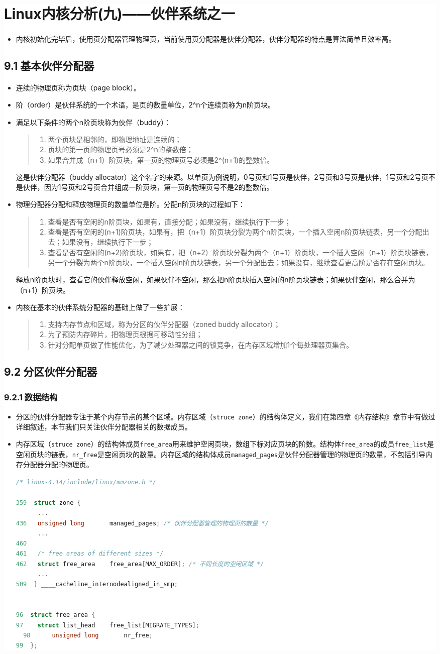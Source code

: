 # Linux内核分析(九)——伙伴系统之一

- 内核初始化完毕后，使用页分配器管理物理页，当前使用页分配器是伙伴分配器，伙伴分配器的特点是算法简单且效率高。

## 9.1 基本伙伴分配器

- 连续的物理页称为页块（page block）。

- 阶（order）是伙伴系统的一个术语，是页的数量单位，2^n个连续页称为n阶页块。

- 满足以下条件的两个n阶页块称为伙伴（buddy）：

  > 1. 两个页块是相邻的，即物理地址是连续的；
  > 2. 页块的第一页的物理页号必须是2^n的整数倍；
  > 3. 如果合并成（n+1）阶页块，第一页的物理页号必须是2^(n+1)的整数倍。

  这是伙伴分配器（buddy allocator）这个名字的来源。以单页为例说明，0号页和1号页是伙伴，2号页和3号页是伙伴，1号页和2号页不是伙伴，因为1号页和2号页合并组成一阶页块，第一页的物理页号不是2的整数倍。

- 物理分配器分配和释放物理页的数量单位是阶。分配n阶页块的过程如下：

  > 1. 查看是否有空闲的n阶页块，如果有，直接分配；如果没有，继续执行下一步；
  > 2. 查看是否有空闲的(n+1)阶页块，如果有，把（n+1）阶页块分裂为两个n阶页块，一个插入空闲n阶页块链表，另一个分配出去；如果没有，继续执行下一步；
  > 3. 查看是否有空闲的(n+2)阶页块，如果有，把（n+2）阶页块分裂为两个（n+1）阶页块，一个插入空闲（n+1）阶页块链表，另一个分裂为两个n阶页块，一个插入空闲n阶页块链表，另一个分配出去；如果没有，继续查看更高阶是否存在空闲页块。

  释放n阶页块时，查看它的伙伴释放空闲，如果伙伴不空闲，那么把n阶页块插入空闲的n阶页块链表；如果伙伴空闲，那么合并为（n+1）阶页块。

- 内核在基本的伙伴系统分配器的基础上做了一些扩展：

  > 1. 支持内存节点和区域，称为分区的伙伴分配器（zoned buddy allocator）；
  > 2. 为了预防内存碎片，把物理页根据可移动性分组；
  > 3. 针对分配单页做了性能优化，为了减少处理器之间的锁竞争，在内存区域增加1个每处理器页集合。



## 9.2 分区伙伴分配器

### 9.2.1 数据结构

- 分区的伙伴分配器专注于某个内存节点的某个区域。内存区域（`struce zone`）的结构体定义，我们在第四章《内存结构》章节中有做过详细叙述，本节我们只关注伙伴分配器相关的数据成员。

- 内存区域（`struce zone`）的结构体成员`free_area`用来维护空闲页块，数组下标对应页块的阶数。结构体`free_area`的成员`free_list`是空闲页块的链表，`nr_free`是空闲页块的数量。内存区域的结构体成员`managed_pages`是伙伴分配器管理的物理页的数量，不包括引导内存分配器分配的物理页。

  ```c
  /* linux-4.14/include/linux/mmzone.h */
  
  359  struct zone {
  		...
  436  	unsigned long		managed_pages; /* 伙伴分配器管理的物理页的数量 */
  		...
  460  
  461  	/* free areas of different sizes */
  462  	struct free_area	free_area[MAX_ORDER]; /* 不同长度的空闲区域 */
  		...
  509  } ____cacheline_internodealigned_in_smp;
  
  
  96  struct free_area {
  97  	struct list_head	free_list[MIGRATE_TYPES];
	98  	unsigned long		nr_free;
  99  };
  
  ```
  